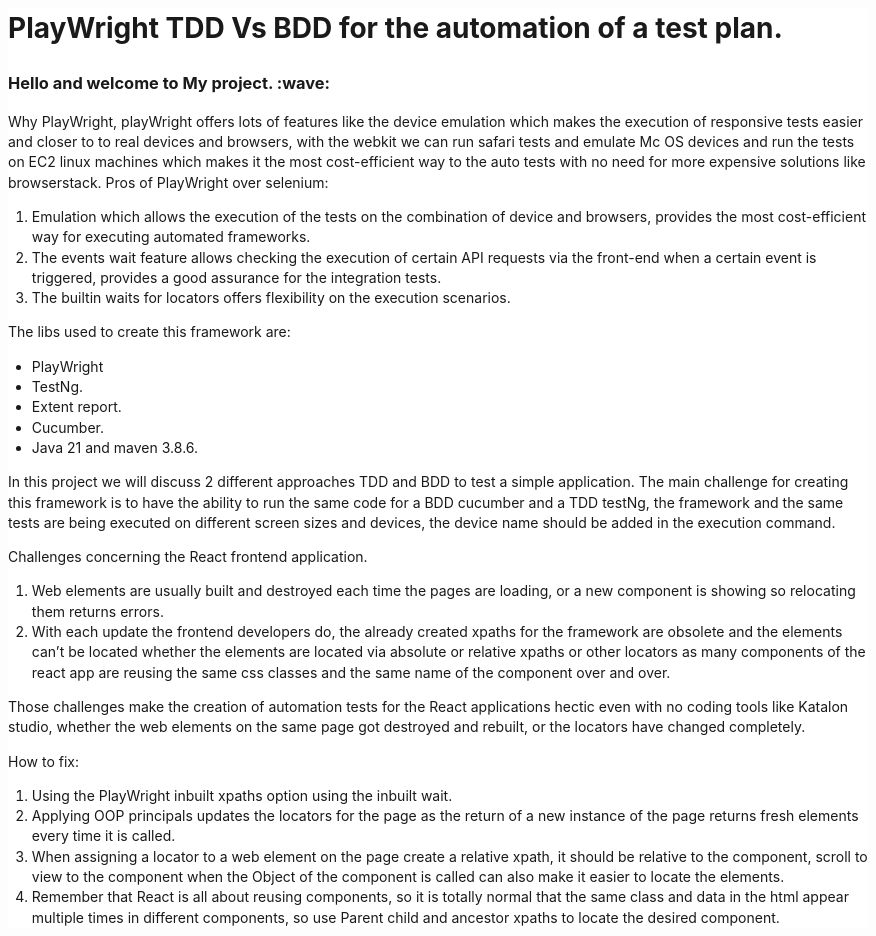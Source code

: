 <h1>PlayWright TDD Vs BDD for the automation of a test plan. </h1>


<h3>Hello and welcome to My project. :wave: </h3>


Why PlayWright, playWright offers lots of features like the device emulation which makes the execution of responsive tests easier and closer to to real devices and browsers, with the webkit we can run safari tests and emulate Mc OS devices and run the tests on EC2 linux machines which makes it the most cost-efficient way to the auto tests with no need for more expensive solutions like browserstack.
Pros of PlayWright over selenium:

1. Emulation which allows the execution of the tests on the combination of device and browsers, provides the most cost-efficient way for executing automated frameworks. 
2. The events wait feature allows checking the execution of certain API requests via the front-end when a certain event is triggered, provides a good assurance for the integration tests.
3. The builtin waits for locators offers flexibility on the execution scenarios.

The libs used to create this framework are:
- PlayWright 
- TestNg.
- Extent report.
- Cucumber.
- Java 21 and maven 3.8.6.

In this project we will discuss 2 different approaches TDD and BDD to test a simple application. 
The main challenge for creating this framework is to have the ability to run the same code for a BDD cucumber and a TDD testNg, the framework and the same tests are being executed on different screen sizes and devices, the device name should be added in the execution command.

Challenges concerning the React frontend application.

1. Web elements are usually built and destroyed each time the pages are loading, or a new component is showing so relocating them returns errors.
2. With each update the frontend developers do, the already created xpaths for the framework are obsolete and the elements can’t be located whether the elements are located via absolute or relative xpaths or other locators as many components of the react app are reusing the same css classes and the same name of the component over and over.

Those challenges make the creation of automation tests for the React applications hectic even with no coding tools like Katalon studio, whether the web elements on the same page got destroyed and rebuilt,  or the locators have changed completely.

How to fix:
1. Using the PlayWright inbuilt xpaths option using the inbuilt wait.
2. Applying OOP principals updates the locators for  the page as the return of a new instance of the page returns fresh elements every time it is called.
3. When assigning a locator to a web element on the page create a relative xpath, it should be relative  to the component, scroll to view to the component when the Object of the component is called can also make it easier to locate the elements.
4. Remember that React is all about reusing components, so it is totally normal that the same class and data in the html appear multiple times in different components, so use Parent child and ancestor xpaths to locate the desired component. 


